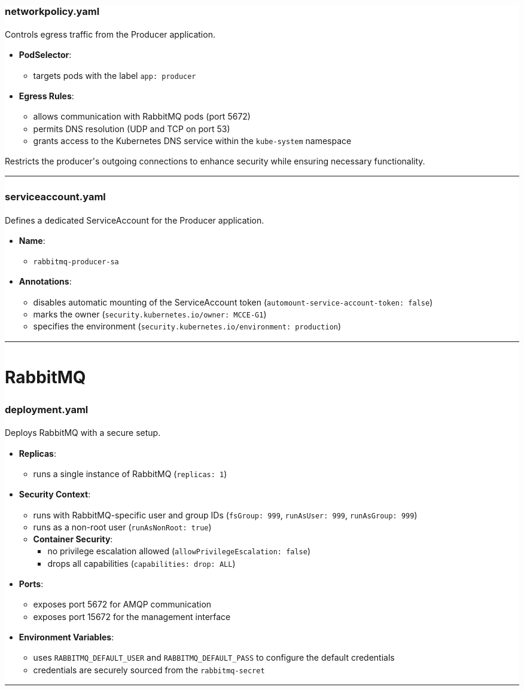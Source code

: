 ### networkpolicy.yaml

Controls egress traffic from the Producer application.

- **PodSelector**:
  - targets pods with the label `app: producer`

- **Egress Rules**:
  - allows communication with RabbitMQ pods (port 5672)
  - permits DNS resolution (UDP and TCP on port 53)
  - grants access to the Kubernetes DNS service within the `kube-system` namespace

Restricts the producer's outgoing connections to enhance security while ensuring necessary functionality.

---
### serviceaccount.yaml

Defines a dedicated ServiceAccount for the Producer application.

- **Name**:
  - `rabbitmq-producer-sa`

- **Annotations**:
  - disables automatic mounting of the ServiceAccount token 
            (`automount-service-account-token: false`)  
  - marks the owner (`security.kubernetes.io/owner: MCCE-G1`)
  - specifies the environment (`security.kubernetes.io/environment: production`)  

---

# RabbitMQ

### deployment.yaml

Deploys RabbitMQ with a secure setup.

- **Replicas**:
  - runs a single instance of RabbitMQ (`replicas: 1`)

- **Security Context**:
  - runs with RabbitMQ-specific user and group IDs (`fsGroup: 999`, `runAsUser: 999`,          `runAsGroup: 999`)
  - runs as a non-root user (`runAsNonRoot: true`)
  - **Container Security**:
    - no privilege escalation allowed (`allowPrivilegeEscalation: false`)
    - drops all capabilities (`capabilities: drop: ALL`)

- **Ports**:
  - exposes port 5672 for AMQP communication
  - exposes port 15672 for the management interface

- **Environment Variables**:
  - uses `RABBITMQ_DEFAULT_USER` and `RABBITMQ_DEFAULT_PASS` to configure the default credentials
  - credentials are securely sourced from the `rabbitmq-secret`

---